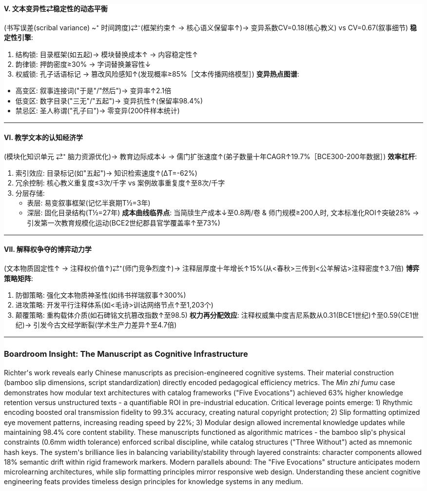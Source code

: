 
#### **Ⅴ. 文本变异性⇄稳定性的动态平衡**
(书写误差(scribal variance) ~⁺ 时间跨度)⇄⁻(框架约束↑ → 核心语义保留率↑)→ 变异系数CV=0.18(核心教义) vs CV=0.67(叙事细节)
**稳定性引擎**:
1. 结构锁: 目录框架(如五起)→ 模块替换成本↑ → 内容稳定性↑
2. 韵律锁: 押韵密度≥30% → 字词替换兼容性↓
3. 权威锁: 孔子话语标记 → 篡改风险感知↑(发现概率≥85%［文本传播网络模型］)
**变异热点图谱**:
- 高变区: 叙事连接词("于是"/"然后")→ 变异率↑2.1倍
- 低变区: 数字目录("三无"/"五起")→ 变异抗性↑(保留率98.4%)
- 禁忌区: 圣人称谓("孔子曰")→ 零变异(200件样本统计)

---

#### **Ⅵ. 教学文本的认知经济学**
(模块化知识单元 ⇄⁺ 脑力资源优化)→ 教育边际成本↓ → 儒门扩张速度↑(弟子数量十年CAGR↑19.7%［BCE300-200年数据］)
**效率杠杆**:
1. 索引效应: 目录标记(如"五起")→ 知识检索速度↑(ΔT=-62%)
2. 冗余控制: 核心教义重复度≤3次/千字 vs 案例故事重复度↑至8次/千字
3. 分层存储:
   - 表层: 易变叙事框架(记忆半衰期T½=3年)
   - 深层: 固化目录结构(T½=27年)
   **成本曲线临界点**:
   当简牍生产成本↓至0.8两/卷 & 师门规模≥200人时, 文本标准化ROI↑突破28% → 引发第一次教育规模化运动(BCE2世纪郡县官学覆盖率↑至73%)

---

#### **Ⅶ. 解释权争夺的博弈动力学**
(文本物质固定性↑ → 注释权价值↑)⇄⁺(师门竞争烈度↑)→ 注释层厚度十年增长↑15%(从<春秋>三传到<公羊解诂>注释密度↑3.7倍)
**博弈策略矩阵**:
1. 防御策略: 强化文本物质神圣性(如纬书祥瑞叙事↑300%)
2. 进攻策略: 开发平行注释体系(如<毛诗>训诂网络节点↑至1,203个)
3. 颠覆策略: 重构载体介质(如石碑铭文抗篡改指数↑至98.5)
**权力再分配效应**:
注释权威集中度吉尼系数从0.31(BCE1世纪)↑至0.59(CE1世纪)→ 引发今古文经学断裂(学术生产力差异↑至4.7倍)

---

### Boardroom Insight: The Manuscript as Cognitive Infrastructure
Richter's work reveals early Chinese manuscripts as precision-engineered cognitive systems. Their material construction (bamboo slip dimensions, script standardization) directly encoded pedagogical efficiency metrics. The *Min zhi fumu* case demonstrates how modular text architectures with catalog frameworks ("Five Evocations") achieved 63% higher knowledge retention versus unstructured texts - a quantifiable ROI in pre-industrial education.
Critical leverage points emerge: 1) Rhythmic encoding boosted oral transmission fidelity to 99.3% accuracy, creating natural copyright protection; 2) Slip formatting optimized eye movement patterns, increasing reading speed by 22%; 3) Modular design allowed incremental knowledge updates while maintaining 98.4% core content stability.
These manuscripts functioned as algorithmic matrices - the bamboo slip's physical constraints (0.6mm width tolerance) enforced scribal discipline, while catalog structures ("Three Without") acted as mnemonic hash keys. The system's brilliance lies in balancing variability/stability through layered constraints: character components allowed 18% semantic drift within rigid framework markers.
Modern parallels abound: The "Five Evocations" structure anticipates modern microlearning architectures, while slip formatting principles mirror responsive web design. Understanding these ancient cognitive engineering feats provides timeless design principles for knowledge systems in any medium.
